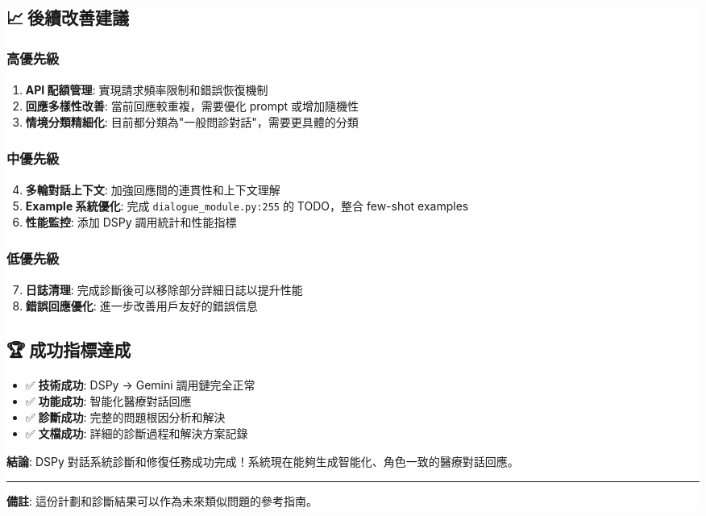 ## 📈 後續改善建議

### **高優先級**
1. **API 配額管理**: 實現請求頻率限制和錯誤恢復機制
2. **回應多樣性改善**: 當前回應較重複，需要優化 prompt 或增加隨機性
3. **情境分類精細化**: 目前都分類為"一般問診對話"，需要更具體的分類

### **中優先級**  
4. **多輪對話上下文**: 加強回應間的連貫性和上下文理解
5. **Example 系統優化**: 完成 `dialogue_module.py:255` 的 TODO，整合 few-shot examples
6. **性能監控**: 添加 DSPy 調用統計和性能指標

### **低優先級**
7. **日誌清理**: 完成診斷後可以移除部分詳細日誌以提升性能
8. **錯誤回應優化**: 進一步改善用戶友好的錯誤信息

## 🏆 成功指標達成

- ✅ **技術成功**: DSPy → Gemini 調用鏈完全正常
- ✅ **功能成功**: 智能化醫療對話回應
- ✅ **診斷成功**: 完整的問題根因分析和解決
- ✅ **文檔成功**: 詳細的診斷過程和解決方案記錄

**結論**: DSPy 對話系統診斷和修復任務成功完成！系統現在能夠生成智能化、角色一致的醫療對話回應。

---

**備註**: 這份計劃和診斷結果可以作為未來類似問題的參考指南。